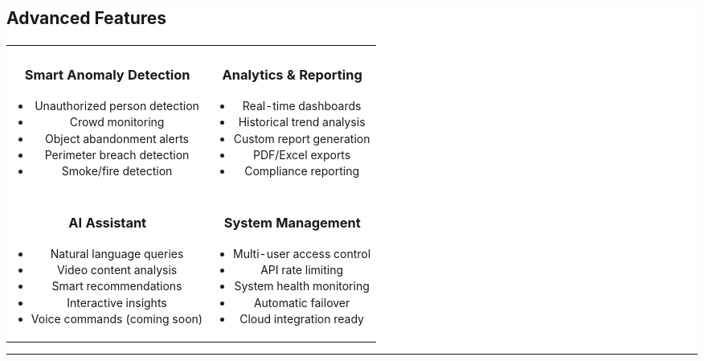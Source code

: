 
## Advanced Features

<div align="center">
<table>
<tr>
<td align="center">

### Smart Anomaly Detection
- Unauthorized person detection
- Crowd monitoring
- Object abandonment alerts
- Perimeter breach detection
- Smoke/fire detection

</td>
<td align="center">

### Analytics & Reporting
- Real-time dashboards
- Historical trend analysis  
- Custom report generation
- PDF/Excel exports
- Compliance reporting

</td>
</tr>
<tr>
<td align="center">

### AI Assistant
- Natural language queries
- Video content analysis
- Smart recommendations
- Interactive insights
- Voice commands (coming soon)

</td>
<td align="center">

### System Management
- Multi-user access control
- API rate limiting
- System health monitoring
- Automatic failover
- Cloud integration ready

</td>
</tr>
</table>
</div>

---